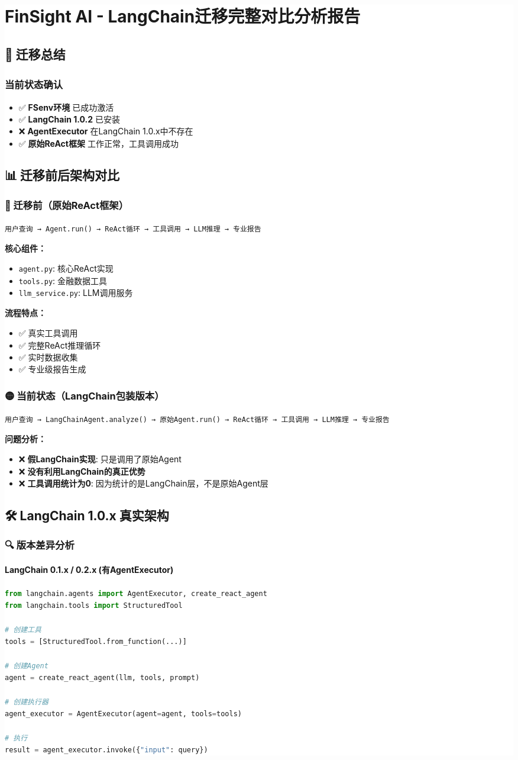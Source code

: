 # FinSight AI - LangChain迁移完整对比分析报告

## 🎯 迁移总结

### 当前状态确认
- ✅ **FSenv环境** 已成功激活
- ✅ **LangChain 1.0.2** 已安装
- ❌ **AgentExecutor** 在LangChain 1.0.x中不存在
- ✅ **原始ReAct框架** 工作正常，工具调用成功

## 📊 迁移前后架构对比

### 🔴 迁移前（原始ReAct框架）
```
用户查询 → Agent.run() → ReAct循环 → 工具调用 → LLM推理 → 专业报告
```

**核心组件：**
- `agent.py`: 核心ReAct实现
- `tools.py`: 金融数据工具
- `llm_service.py`: LLM调用服务

**流程特点：**
- ✅ 真实工具调用
- ✅ 完整ReAct推理循环
- ✅ 实时数据收集
- ✅ 专业级报告生成

### 🟡 当前状态（LangChain包装版本）
```
用户查询 → LangChainAgent.analyze() → 原始Agent.run() → ReAct循环 → 工具调用 → LLM推理 → 专业报告
```

**问题分析：**
- ❌ **假LangChain实现**: 只是调用了原始Agent
- ❌ **没有利用LangChain的真正优势**
- ❌ **工具调用统计为0**: 因为统计的是LangChain层，不是原始Agent层

## 🛠️ LangChain 1.0.x 真实架构

### 🔍 版本差异分析

#### LangChain 0.1.x / 0.2.x (有AgentExecutor)
```python
from langchain.agents import AgentExecutor, create_react_agent
from langchain.tools import StructuredTool

# 创建工具
tools = [StructuredTool.from_function(...)]

# 创建Agent
agent = create_react_agent(llm, tools, prompt)

# 创建执行器
agent_executor = AgentExecutor(agent=agent, tools=tools)

# 执行
result = agent_executor.invoke({"input": query})
```
